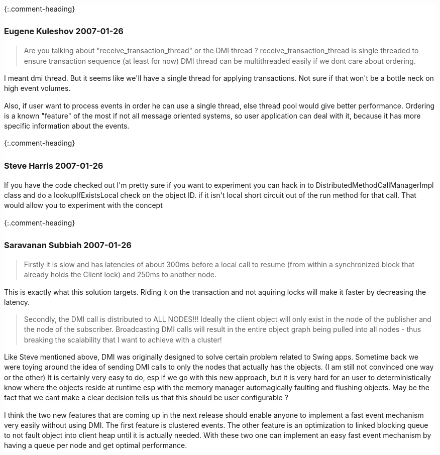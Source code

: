 </div>


{:.comment-heading}
### **Eugene Kuleshov** <span class="date">2007-01-26</span>

<div markdown="1" class="comment">

> Are you talking about "receive\_transaction\_thread" or the DMI thread ?
> receive\_transaction\_thread is single threaded to ensure transaction sequence (at least for now)
> DMI thread can be multithreaded easily if we dont care about ordering.

I meant dmi thread. But it seems like we'll have a single thread for applying transactions. Not sure if that won't be a bottle neck on high event volumes.

Also, if user want to process events in order he can use a single thread, else thread pool would give better performance. Ordering is a known "feature" of the most if not all message oriented systems, so user application can deal with it, because it has more specific information about the events.

</div>


{:.comment-heading}
### **Steve Harris** <span class="date">2007-01-26</span>

<div markdown="1" class="comment">

If you have the code checked out I'm pretty sure if you want to experiment you can hack in to DistributedMethodCallManagerImpl class and do a lookupIfExistsLocal check on the object ID. if it isn't local short circuit out of the run method for that call. That would allow you to experiment with the concept

</div>


{:.comment-heading}
### **Saravanan Subbiah** <span class="date">2007-01-26</span>

<div markdown="1" class="comment">

> Firstly it is slow and has latencies of about 300ms before a local call to resume (from within a synchronized
> block that already holds the Client lock) and 250ms to another node.

This is exactly what this solution targets. Riding it on the transaction and not aquiring locks will make it faster by decreasing the latency.

> Secondly, the DMI call is distributed to ALL NODES!!! Ideally the client object will only exist in the
> node of the publisher and the node of the subscriber. Broadcasting DMI calls will result in the
> entire object graph being pulled into all nodes - thus breaking the scalability that I want to achieve
> with a cluster! 

Like Steve mentioned above, DMI was originally designed to solve certain problem related to Swing apps. Sometime back we were toying around the idea of sending DMI calls to only the nodes that actually has the objects. (I am still not convinced one way or the other) It is certainly very easy to do, esp if we go with this new approach, but it is very hard for an user to deterministically know where the objects reside at runtime esp with the memory manager automagically faulting and flushing objects. May be the fact that we cant make a clear decision tells us that this should be user configurable ?

I think the two new features that are coming up in the next release should enable anyone to implement a fast event mechanism very easily without using DMI. The first feature is clustered events. The other feature is an optimization to linked blocking queue to not fault object into client heap until it is actually needed. With these two one can implement an easy fast event mechanism by having a queue per node and get optimal performance.


